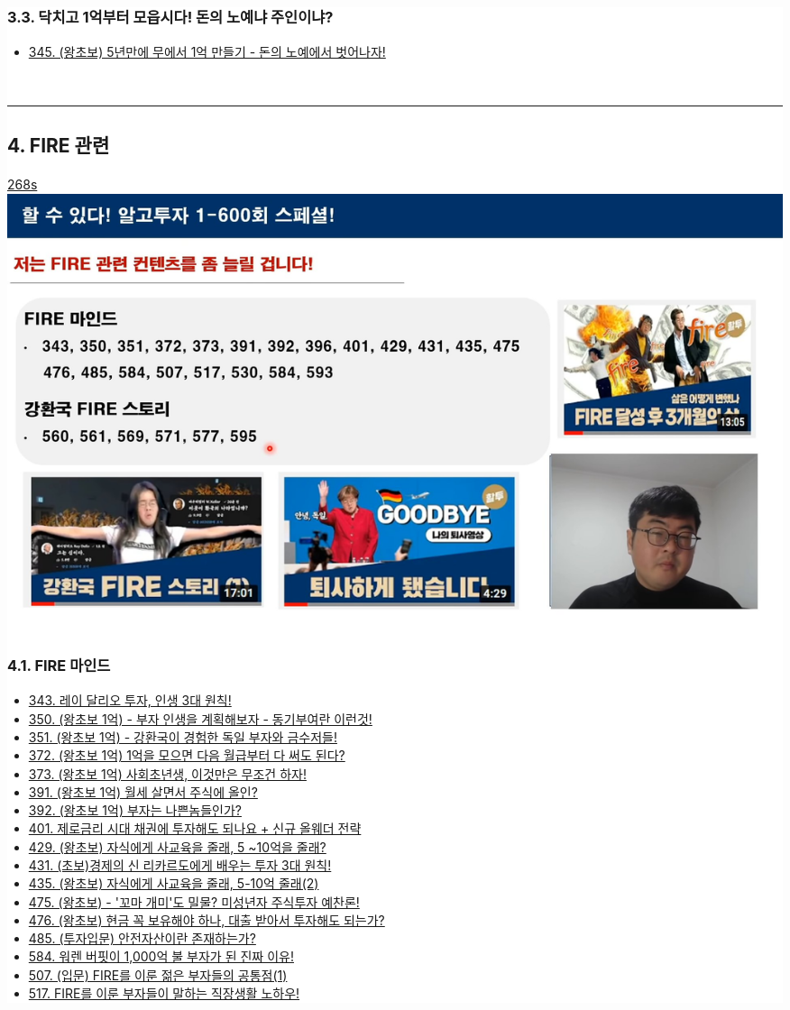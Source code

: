 ### 3.3. 닥치고 1억부터 모읍시다! 돈의 노예냐 주인이냐?
- [345. (왕초보) 5년만에 무에서 1억 만들기 - 돈의 노예에서 벗어나자!](https://www.youtube.com/watch?v=HM1jmJMWPkE)



<br/>

---


## 4. FIRE 관련
[268s](https://youtu.be/oA5Ts9pWbyQ?t=268)
![i600_4.jpg](/images/halto/i600_4.jpg)

### 4.1. FIRE 마인드
- [343. 레이 달리오 투자, 인생 3대 원칙!](https://www.youtube.com/watch?v=oAUxksDZwWE)
- [350. (왕초보 1억) - 부자 인생을 계획해보자 - 동기부여란 이런것!](https://www.youtube.com/watch?v=3DQTUDgpGuQ)
- [351. (왕초보 1억) - 강환국이 경험한 독일 부자와 금수저들!](https://www.youtube.com/watch?v=A1cxQLTJxR0)
- [372. (왕초보 1억) 1억을 모으면 다음 월급부터 다 써도 된다?](https://www.youtube.com/watch?v=Q-laQu1IUIg)
- [373. (왕초보 1억) 사회초년생, 이것만은 무조건 하자!](https://www.youtube.com/watch?v=ZR4Ze1dBFjs)
- [391. (왕초보 1억) 월세 살면서 주식에 올인?](https://www.youtube.com/watch?v=XM291AfMfO0)
- [392. (왕초보 1억) 부자는 나쁜놈들인가?](https://www.youtube.com/watch?v=5cD1np9ZGUU)
- [401. 제로금리 시대 채권에 투자해도 되나요 + 신규 올웨더 전략](https://www.youtube.com/watch?v=wTjHz9LMl7I)
- [429. (왕초보) 자식에게 사교육을 줄래, 5 ~10억을 줄래?](https://www.youtube.com/watch?v=gxM_k8-xJcY)
- [431. (초보)경제의 신 리카르도에게 배우는 투자 3대 원칙!](https://www.youtube.com/watch?v=jEf4GCC_ZX4)
- [435. (왕초보) 자식에게 사교육을 줄래, 5-10억 줄래(2)](https://www.youtube.com/watch?v=W_deQUopEV4)
- [475. (왕초보) - '꼬마 개미'도 밀물? 미성년자 주식투자 예찬론!](https://www.youtube.com/watch?v=1gmrqALSgy8)
- [476. (왕초보) 현금 꼭 보유해야 하나, 대출 받아서 투자해도 되는가?](https://www.youtube.com/watch?v=KdRFOamoinY)
- [485. (투자입문) 안전자산이란 존재하는가?](https://www.youtube.com/watch?v=Y1x16sIFMDQ)
- [584. 워렌 버핏이 1,000억 불 부자가 된 진짜 이유!](https://www.youtube.com/watch?v=Lx70dbiqqps)
- [507. (입문) FIRE를 이룬 젊은 부자들의 공통점(1)](https://www.youtube.com/watch?v=iCV151XonTY)
- [517. FIRE를 이룬 부자들이 말하는 직장생활 노하우!](https://www.youtube.com/watch?v=T_7AvrIc6xI)